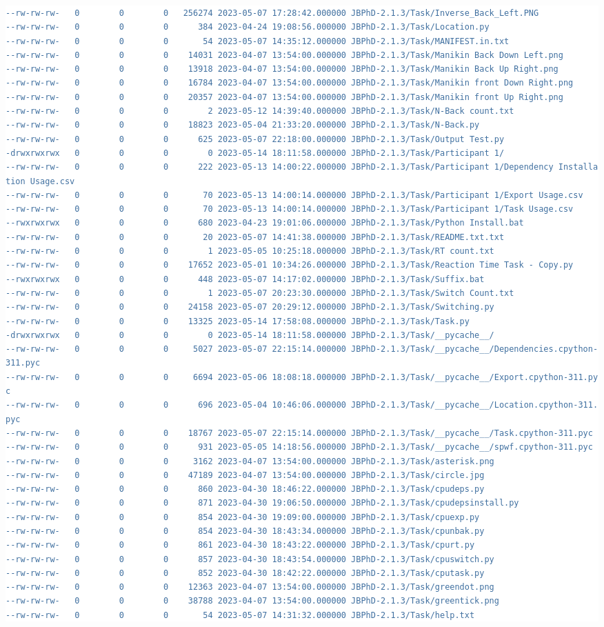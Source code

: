 ```diff
--rw-rw-rw-   0        0        0   256274 2023-05-07 17:28:42.000000 JBPhD-2.1.3/Task/Inverse_Back_Left.PNG
--rw-rw-rw-   0        0        0      384 2023-04-24 19:08:56.000000 JBPhD-2.1.3/Task/Location.py
--rw-rw-rw-   0        0        0       54 2023-05-07 14:35:12.000000 JBPhD-2.1.3/Task/MANIFEST.in.txt
--rw-rw-rw-   0        0        0    14031 2023-04-07 13:54:00.000000 JBPhD-2.1.3/Task/Manikin Back Down Left.png
--rw-rw-rw-   0        0        0    13918 2023-04-07 13:54:00.000000 JBPhD-2.1.3/Task/Manikin Back Up Right.png
--rw-rw-rw-   0        0        0    16784 2023-04-07 13:54:00.000000 JBPhD-2.1.3/Task/Manikin front Down Right.png
--rw-rw-rw-   0        0        0    20357 2023-04-07 13:54:00.000000 JBPhD-2.1.3/Task/Manikin front Up Right.png
--rw-rw-rw-   0        0        0        2 2023-05-12 14:39:40.000000 JBPhD-2.1.3/Task/N-Back count.txt
--rw-rw-rw-   0        0        0    18823 2023-05-04 21:33:20.000000 JBPhD-2.1.3/Task/N-Back.py
--rw-rw-rw-   0        0        0      625 2023-05-07 22:18:00.000000 JBPhD-2.1.3/Task/Output Test.py
-drwxrwxrwx   0        0        0        0 2023-05-14 18:11:58.000000 JBPhD-2.1.3/Task/Participant 1/
--rw-rw-rw-   0        0        0      222 2023-05-13 14:00:22.000000 JBPhD-2.1.3/Task/Participant 1/Dependency Installation Usage.csv
--rw-rw-rw-   0        0        0       70 2023-05-13 14:00:14.000000 JBPhD-2.1.3/Task/Participant 1/Export Usage.csv
--rw-rw-rw-   0        0        0       70 2023-05-13 14:00:14.000000 JBPhD-2.1.3/Task/Participant 1/Task Usage.csv
--rwxrwxrwx   0        0        0      680 2023-04-23 19:01:06.000000 JBPhD-2.1.3/Task/Python Install.bat
--rw-rw-rw-   0        0        0       20 2023-05-07 14:41:38.000000 JBPhD-2.1.3/Task/README.txt.txt
--rw-rw-rw-   0        0        0        1 2023-05-05 10:25:18.000000 JBPhD-2.1.3/Task/RT count.txt
--rw-rw-rw-   0        0        0    17652 2023-05-01 10:34:26.000000 JBPhD-2.1.3/Task/Reaction Time Task - Copy.py
--rwxrwxrwx   0        0        0      448 2023-05-07 14:17:02.000000 JBPhD-2.1.3/Task/Suffix.bat
--rw-rw-rw-   0        0        0        1 2023-05-07 20:23:30.000000 JBPhD-2.1.3/Task/Switch Count.txt
--rw-rw-rw-   0        0        0    24158 2023-05-07 20:29:12.000000 JBPhD-2.1.3/Task/Switching.py
--rw-rw-rw-   0        0        0    13325 2023-05-14 17:58:08.000000 JBPhD-2.1.3/Task/Task.py
-drwxrwxrwx   0        0        0        0 2023-05-14 18:11:58.000000 JBPhD-2.1.3/Task/__pycache__/
--rw-rw-rw-   0        0        0     5027 2023-05-07 22:15:14.000000 JBPhD-2.1.3/Task/__pycache__/Dependencies.cpython-311.pyc
--rw-rw-rw-   0        0        0     6694 2023-05-06 18:08:18.000000 JBPhD-2.1.3/Task/__pycache__/Export.cpython-311.pyc
--rw-rw-rw-   0        0        0      696 2023-05-04 10:46:06.000000 JBPhD-2.1.3/Task/__pycache__/Location.cpython-311.pyc
--rw-rw-rw-   0        0        0    18767 2023-05-07 22:15:14.000000 JBPhD-2.1.3/Task/__pycache__/Task.cpython-311.pyc
--rw-rw-rw-   0        0        0      931 2023-05-05 14:18:56.000000 JBPhD-2.1.3/Task/__pycache__/spwf.cpython-311.pyc
--rw-rw-rw-   0        0        0     3162 2023-04-07 13:54:00.000000 JBPhD-2.1.3/Task/asterisk.png
--rw-rw-rw-   0        0        0    47189 2023-04-07 13:54:00.000000 JBPhD-2.1.3/Task/circle.jpg
--rw-rw-rw-   0        0        0      860 2023-04-30 18:46:22.000000 JBPhD-2.1.3/Task/cpudeps.py
--rw-rw-rw-   0        0        0      871 2023-04-30 19:06:50.000000 JBPhD-2.1.3/Task/cpudepsinstall.py
--rw-rw-rw-   0        0        0      854 2023-04-30 19:09:00.000000 JBPhD-2.1.3/Task/cpuexp.py
--rw-rw-rw-   0        0        0      854 2023-04-30 18:43:34.000000 JBPhD-2.1.3/Task/cpunbak.py
--rw-rw-rw-   0        0        0      861 2023-04-30 18:43:22.000000 JBPhD-2.1.3/Task/cpurt.py
--rw-rw-rw-   0        0        0      857 2023-04-30 18:43:54.000000 JBPhD-2.1.3/Task/cpuswitch.py
--rw-rw-rw-   0        0        0      852 2023-04-30 18:42:22.000000 JBPhD-2.1.3/Task/cputask.py
--rw-rw-rw-   0        0        0    12363 2023-04-07 13:54:00.000000 JBPhD-2.1.3/Task/greendot.png
--rw-rw-rw-   0        0        0    38788 2023-04-07 13:54:00.000000 JBPhD-2.1.3/Task/greentick.png
--rw-rw-rw-   0        0        0       54 2023-05-07 14:31:32.000000 JBPhD-2.1.3/Task/help.txt
```